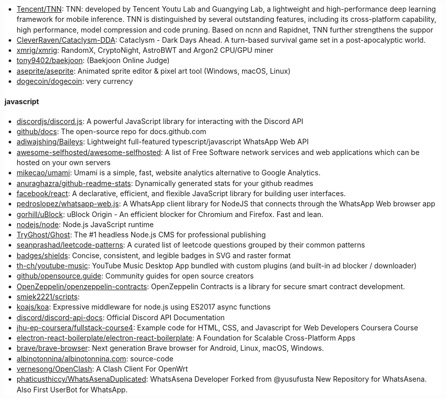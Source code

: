 * [Tencent/TNN](https://github.com/Tencent/TNN): TNN: developed by Tencent Youtu Lab and Guangying Lab, a lightweight and high-performance deep learning framework for mobile inference. TNN is distinguished by several outstanding features, including its cross-platform capability, high performance, model compression and code pruning. Based on ncnn and Rapidnet, TNN further strengthens the suppor
* [CleverRaven/Cataclysm-DDA](https://github.com/CleverRaven/Cataclysm-DDA): Cataclysm - Dark Days Ahead. A turn-based survival game set in a post-apocalyptic world.
* [xmrig/xmrig](https://github.com/xmrig/xmrig): RandomX, CryptoNight, AstroBWT and Argon2 CPU/GPU miner
* [tony9402/baekjoon](https://github.com/tony9402/baekjoon):   (Baekjoon Online Judge)
* [aseprite/aseprite](https://github.com/aseprite/aseprite): Animated sprite editor & pixel art tool (Windows, macOS, Linux)
* [dogecoin/dogecoin](https://github.com/dogecoin/dogecoin): very currency

#### javascript
* [discordjs/discord.js](https://github.com/discordjs/discord.js): A powerful JavaScript library for interacting with the Discord API
* [github/docs](https://github.com/github/docs): The open-source repo for docs.github.com
* [adiwajshing/Baileys](https://github.com/adiwajshing/Baileys): Lightweight full-featured typescript/javascript WhatsApp Web API
* [awesome-selfhosted/awesome-selfhosted](https://github.com/awesome-selfhosted/awesome-selfhosted): A list of Free Software network services and web applications which can be hosted on your own servers
* [mikecao/umami](https://github.com/mikecao/umami): Umami is a simple, fast, website analytics alternative to Google Analytics.
* [anuraghazra/github-readme-stats](https://github.com/anuraghazra/github-readme-stats):  Dynamically generated stats for your github readmes
* [facebook/react](https://github.com/facebook/react): A declarative, efficient, and flexible JavaScript library for building user interfaces.
* [pedroslopez/whatsapp-web.js](https://github.com/pedroslopez/whatsapp-web.js): A WhatsApp client library for NodeJS that connects through the WhatsApp Web browser app
* [gorhill/uBlock](https://github.com/gorhill/uBlock): uBlock Origin - An efficient blocker for Chromium and Firefox. Fast and lean.
* [nodejs/node](https://github.com/nodejs/node): Node.js JavaScript runtime 
* [TryGhost/Ghost](https://github.com/TryGhost/Ghost):  The #1 headless Node.js CMS for professional publishing
* [seanprashad/leetcode-patterns](https://github.com/seanprashad/leetcode-patterns): A curated list of leetcode questions grouped by their common patterns
* [badges/shields](https://github.com/badges/shields): Concise, consistent, and legible badges in SVG and raster format
* [th-ch/youtube-music](https://github.com/th-ch/youtube-music): YouTube Music Desktop App bundled with custom plugins (and built-in ad blocker / downloader)
* [github/opensource.guide](https://github.com/github/opensource.guide):  Community guides for open source creators
* [OpenZeppelin/openzeppelin-contracts](https://github.com/OpenZeppelin/openzeppelin-contracts): OpenZeppelin Contracts is a library for secure smart contract development.
* [smiek2221/scripts](https://github.com/smiek2221/scripts): 
* [koajs/koa](https://github.com/koajs/koa): Expressive middleware for node.js using ES2017 async functions
* [discord/discord-api-docs](https://github.com/discord/discord-api-docs): Official Discord API Documentation
* [jhu-ep-coursera/fullstack-course4](https://github.com/jhu-ep-coursera/fullstack-course4): Example code for HTML, CSS, and Javascript for Web Developers Coursera Course
* [electron-react-boilerplate/electron-react-boilerplate](https://github.com/electron-react-boilerplate/electron-react-boilerplate): A Foundation for Scalable Cross-Platform Apps
* [brave/brave-browser](https://github.com/brave/brave-browser): Next generation Brave browser for Android, Linux, macOS, Windows.
* [albinotonnina/albinotonnina.com](https://github.com/albinotonnina/albinotonnina.com): source-code
* [vernesong/OpenClash](https://github.com/vernesong/OpenClash): A Clash Client For OpenWrt
* [phaticusthiccy/WhatsAsenaDuplicated](https://github.com/phaticusthiccy/WhatsAsenaDuplicated): WhatsAsena Developer Forked from @yusufusta New Repository for WhatsAsena. Also First UserBot for WhatsApp.
